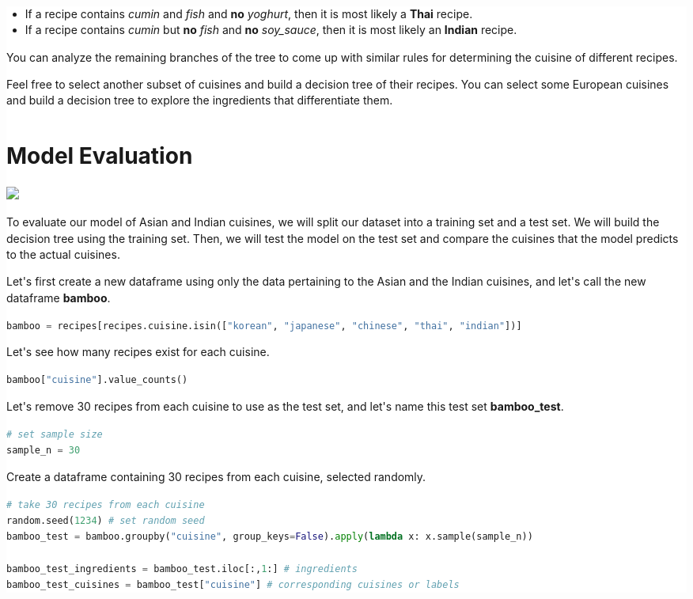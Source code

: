 -   If a recipe contains _cumin_ and _fish_ and **no** _yoghurt_, then it is most likely a **Thai** recipe.
-   If a recipe contains _cumin_ but **no** _fish_ and **no** _soy_sauce_, then it is most likely an **Indian** recipe.


You can analyze the remaining branches of the tree to come up with similar rules for determining the cuisine of different recipes. 


Feel free to select another subset of cuisines and build a decision tree of their recipes. You can select some European cuisines and build a decision tree to explore the ingredients that differentiate them.


# Model Evaluation <a id="4"></a>


<img src="https://cf-courses-data.s3.us.cloud-object-storage.appdomain.cloud/IBMDeveloperSkillsNetwork-DS0103EN-SkillsNetwork/labs/Module%204/images/flowchart_evaluation.png" width=500>


To evaluate our model of Asian and Indian cuisines, we will split our dataset into a training set and a test set. We will build the decision tree using the training set. Then, we will test the model on the test set and compare the cuisines that the model predicts to the actual cuisines. 


Let's first create a new dataframe using only the data pertaining to the Asian and the Indian cuisines, and let's call the new dataframe **bamboo**.



```python
bamboo = recipes[recipes.cuisine.isin(["korean", "japanese", "chinese", "thai", "indian"])]
```

Let's see how many recipes exist for each cuisine.



```python
bamboo["cuisine"].value_counts()
```

Let's remove 30 recipes from each cuisine to use as the test set, and let's name this test set **bamboo_test**.



```python
# set sample size
sample_n = 30
```

Create a dataframe containing 30 recipes from each cuisine, selected randomly.



```python
# take 30 recipes from each cuisine
random.seed(1234) # set random seed
bamboo_test = bamboo.groupby("cuisine", group_keys=False).apply(lambda x: x.sample(sample_n))

bamboo_test_ingredients = bamboo_test.iloc[:,1:] # ingredients
bamboo_test_cuisines = bamboo_test["cuisine"] # corresponding cuisines or labels
```
